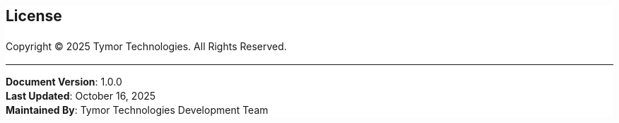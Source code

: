
## License

Copyright © 2025 Tymor Technologies. All Rights Reserved.

---

**Document Version**: 1.0.0  
**Last Updated**: October 16, 2025  
**Maintained By**: Tymor Technologies Development Team

